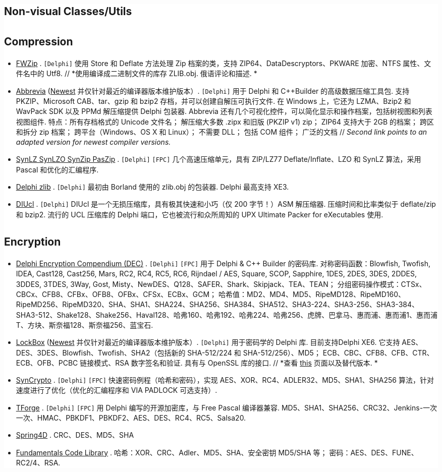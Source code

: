 
## Non-visual Classes/Utils ##


## Compression

* [FWZip](https://github.com/AlexanderBagel/FWZip) .  `[Delphi]` 使用 Store 和 Deflate 方法处理 Zip 档案的类，支持 ZIP64、DataDescryptors、PKWARE 加密、NTFS 属性、文件名中的 Utf8.
 // *使用编译成二进制文件的库存 ZLIB.obj. 俄语评论和描述. *

* [Abbrevia](http://sourceforge.net/p/tpabbrevia) ([Newest](https://github.com/TurboPack/Abbrevia) 并仅针对最近的编译器版本维护版本）.  `[Delphi]` 用于 Delphi 和 C++Builder 的高级数据压缩工具包. 支持 PKZIP、Microsoft CAB、tar、gzip 和 bzip2 存档，并可以创建自解压可执行文件. 在 Windows 上，它还为 LZMA、Bzip2 和 WavPack SDK 以及 PPMd 解压缩提供 Delphi 包装器.  Abbrevia 还有几个可视化控件，可以简化显示和操作档案，包括树视图和列表视图组件. 特点：所有存档格式的 Unicode 文件名； 解压缩大多数 .zipx 和旧版 (PKZIP v1) zip；  ZIP64 支持大于 2GB 的档案； 跨区和拆分 zip 档案； 跨平台（Windows、OS X 和 Linux）； 不需要 DLL； 包括 COM 组件； 广泛的文档
// *Second link points to an adapted version for newest compiler versions.*

* [SynLZ SynLZO SynZip PasZip](https://github.com/synopse/mORMot) .  `[Delphi]` `[FPC]` 几个高速压缩单元，具有 ZIP/LZ77 Deflate/Inflate、LZO 和 SynLZ 算法，采用 Pascal 和优化的汇编程序.

* [Delphi zlib](http://www.base2ti.com/?id=delphi.zlib) .  `[Delphi]` 最初由 Borland 使用的 zlib.obj 的包装器.  Delphi 最高支持 XE3.

* [DIUcl](http://www.yunqa.de/delphi/products/ucl/index) .  `[Delphi]` DIUcl 是一个无损压缩库，具有极其快速和小巧（仅 200 字节！）ASM 解压缩器. 压缩时间和比率类似于 deflate/zip 和 bzip2. 流行的 UCL 压缩库的 Delphi 端口，它也被流行和众所周知的 UPX Ultimate Packer for eXecutables 使用.


## Encryption

* [Delphi Encryption Compendium (DEC)](https://github.com/MHumm/DelphiEncryptionCompendium) .  `[Delphi]` `[FPC]` 用于 Delphi &amp; C++ Builder 的密码库. 对称密码函数：Blowfish, Twofish, IDEA, Cast128, Cast256, Mars, RC2, RC4, RC5, RC6, Rijndael / AES, Square, SCOP, Sapphire, 1DES, 2DES, 3DES, 2DDES, 3DDES, 3TDES, 3Way, Gost, Misty、NewDES、Q128、SAFER、Shark、Skipjack、TEA、TEAN； 分组密码操作模式：CTSx、CBCx、CFB8、CFBx、OFB8、OFBx、CFSx、ECBx、GCM； 哈希值：MD2、MD4、MD5、RipeMD128、RipeMD160、RipeMD256、RipeMD320、SHA、SHA1、SHA224、SHA256、SHA384、SHA512、SHA3-224、SHA3-256、SHA3-384、SHA3-512、Shake128、Shake256、Haval128、哈弗160、哈弗192、哈弗224、哈弗256、虎牌、巴拿马、惠而浦、惠而浦1、惠而浦T、方块、斯奈福128、斯奈福256、蓝宝石.

* [LockBox](http://sourceforge.net/projects/tplockbox) ([Newest](https://github.com/TurboPack/LockBox3) 并仅针对最近的编译器版本维护版本）.  `[Delphi]` 用于密码学的 Delphi 库. 目前支持Delphi XE6. 它支持 AES、DES、3DES、Blowfish、Twofish、SHA2（包括新的 SHA-512/224 和 SHA-512/256）、MD5；  ECB、CBC、CFB8、CFB、CTR、ECB、OFB、PCBC 链接模式、RSA 数字签名和验证. 具有与 OpenSSL 库的接口.
// *查看 [this](https://github.com/jarto/lockbox2) 页面以及替代版本. *

* [SynCrypto](https://github.com/synopse/mORMot/blob/master/SynCrypto.pas) .  `[Delphi]` `[FPC]` 快速密码例程（哈希和密码），实现 AES、XOR、RC4、ADLER32、MD5、SHA1、SHA256 算法，针对速度进行了优化（优化的汇编程序和 VIA PADLOCK 可选支持）.

* [TForge](https://bitbucket.org/sergworks/tforge) .  `[Delphi]` `[FPC]` 用 Delphi 编写的开源加密库，与 Free Pascal 编译器兼容.  MD5、SHA1、SHA256、CRC32、Jenkins-一次一次、HMAC、PBKDF1、PBKDF2、AES、DES、RC4、RC5、Salsa20.

* [Spring4D](#general-libraries) .  CRC、DES、MD5、SHA

* [Fundamentals Code Library](#general-libraries) . 哈希：XOR、CRC、Adler、MD5、SHA、安全密钥 MD5/SHA 等； 密码：AES、DES、FUNE、RC2/4、RSA.
